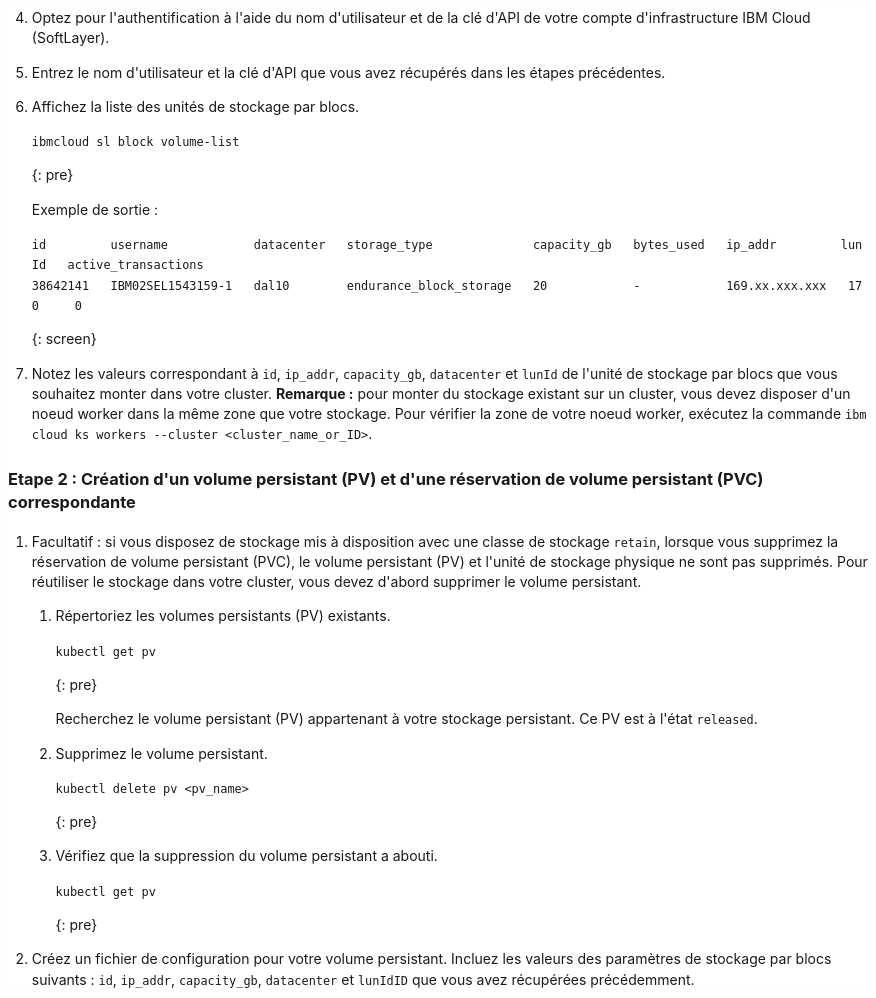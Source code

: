 4.  Optez pour l'authentification à l'aide du nom d'utilisateur et de la clé d'API de votre compte d'infrastructure IBM Cloud (SoftLayer).
5.  Entrez le nom d'utilisateur et la clé d'API que vous avez récupérés dans les étapes précédentes.
6.  Affichez la liste des unités de stockage par blocs.
    ```
    ibmcloud sl block volume-list
    ```
    {: pre}

    Exemple de sortie :
    ```
    id         username            datacenter   storage_type              capacity_gb   bytes_used   ip_addr         lunId   active_transactions
    38642141   IBM02SEL1543159-1   dal10        endurance_block_storage   20            -            169.xx.xxx.xxx   170     0
    ```
    {: screen}

7.  Notez les valeurs correspondant à `id`, `ip_addr`, `capacity_gb`, `datacenter` et `lunId` de l'unité de stockage par blocs que vous souhaitez monter dans votre cluster. **Remarque :** pour monter du stockage existant sur un cluster, vous devez disposer d'un noeud worker dans la même zone que votre stockage. Pour vérifier la zone de votre noeud worker, exécutez la commande `ibmcloud ks workers --cluster <cluster_name_or_ID>`.

### Etape 2 : Création d'un volume persistant (PV) et d'une réservation de volume persistant (PVC) correspondante

1.  Facultatif : si vous disposez de stockage mis à disposition avec une classe de stockage `retain`, lorsque vous supprimez la réservation de volume persistant (PVC), le volume persistant (PV) et l'unité de stockage physique ne sont pas supprimés. Pour réutiliser le stockage dans votre cluster, vous devez d'abord supprimer le volume persistant.
    1. Répertoriez les volumes persistants (PV) existants.
       ```
       kubectl get pv
       ```
       {: pre}

       Recherchez le volume persistant (PV) appartenant à votre stockage persistant. Ce PV est à l'état `released`.

    2. Supprimez le volume persistant.
       ```
       kubectl delete pv <pv_name>
       ```
       {: pre}

    3. Vérifiez que la suppression du volume persistant a abouti.
       ```
       kubectl get pv
       ```
       {: pre}

2.  Créez un fichier de configuration pour votre volume persistant. Incluez les valeurs des paramètres de stockage par blocs suivants : `id`, `ip_addr`, `capacity_gb`, `datacenter` et `lunIdID` que vous avez récupérées précédemment.

